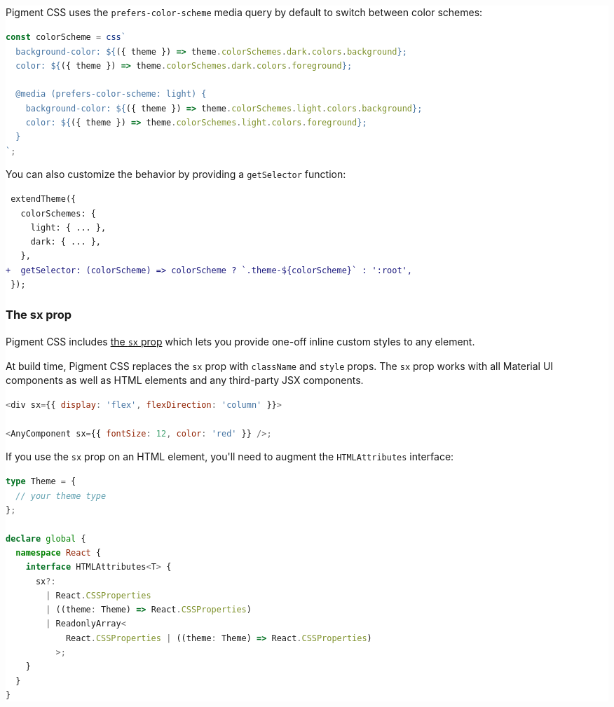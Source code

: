 Pigment CSS uses the `prefers-color-scheme` media query by default to switch between color schemes:

```js
const colorScheme = css`
  background-color: ${({ theme }) => theme.colorSchemes.dark.colors.background};
  color: ${({ theme }) => theme.colorSchemes.dark.colors.foreground};

  @media (prefers-color-scheme: light) {
    background-color: ${({ theme }) => theme.colorSchemes.light.colors.background};
    color: ${({ theme }) => theme.colorSchemes.light.colors.foreground};
  }
`;
```

You can also customize the behavior by providing a `getSelector` function:

```diff
 extendTheme({
   colorSchemes: {
     light: { ... },
     dark: { ... },
   },
+  getSelector: (colorScheme) => colorScheme ? `.theme-${colorScheme}` : ':root',
 });
```

### The sx prop

Pigment CSS includes [the `sx` prop](/system/getting-started/the-sx-prop/) which lets you provide one-off inline custom styles to any element.

At build time, Pigment CSS replaces the `sx` prop with `className` and `style` props.
The `sx` prop works with all Material UI components as well as HTML elements and any third-party JSX components.

```js
<div sx={{ display: 'flex', flexDirection: 'column' }}>

<AnyComponent sx={{ fontSize: 12, color: 'red' }} />;
```

If you use the `sx` prop on an HTML element, you'll need to augment the `HTMLAttributes` interface:

```ts
type Theme = {
  // your theme type
};

declare global {
  namespace React {
    interface HTMLAttributes<T> {
      sx?:
        | React.CSSProperties
        | ((theme: Theme) => React.CSSProperties)
        | ReadonlyArray<
            React.CSSProperties | ((theme: Theme) => React.CSSProperties)
          >;
    }
  }
}
```
